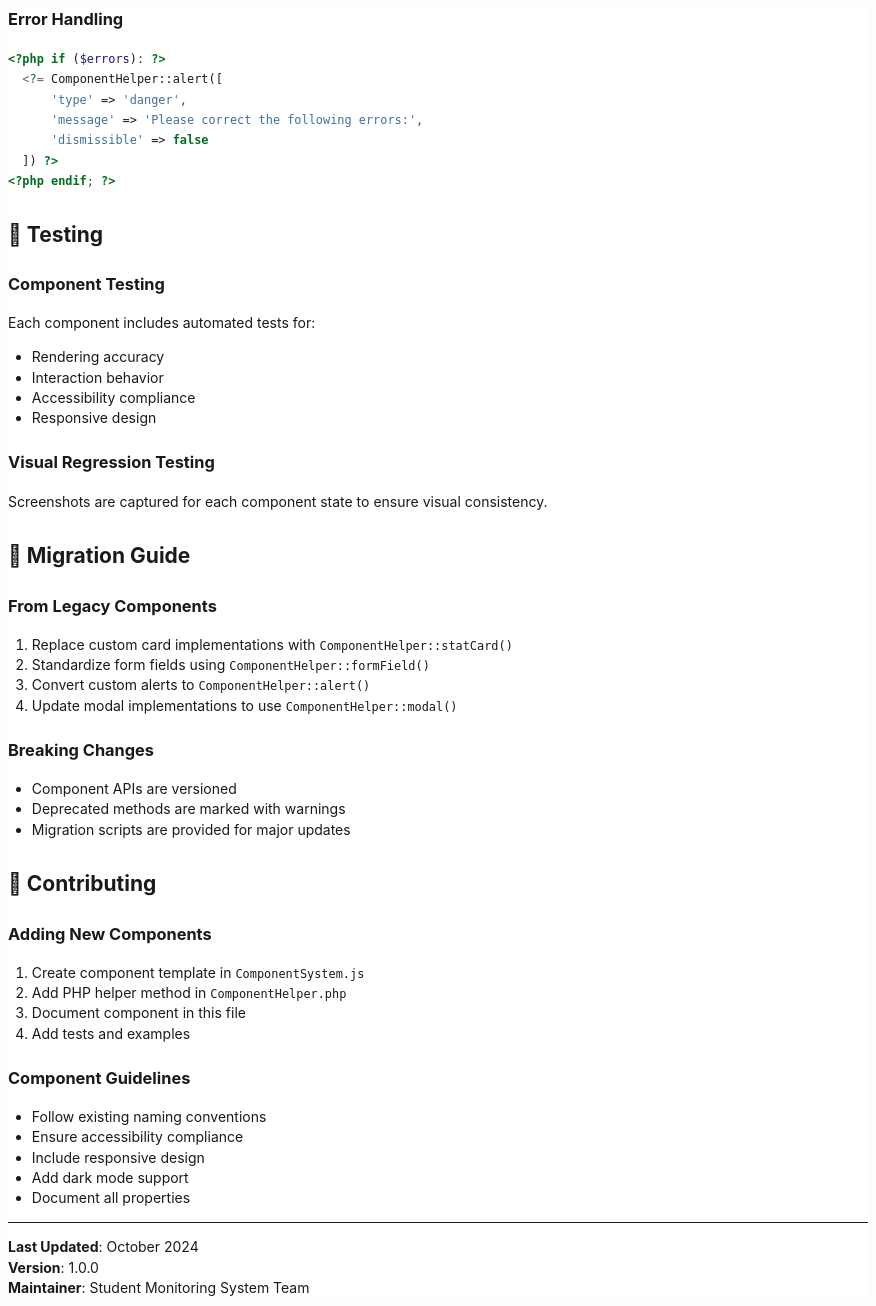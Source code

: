 ### Error Handling
```php
<?php if ($errors): ?>
  <?= ComponentHelper::alert([
      'type' => 'danger',
      'message' => 'Please correct the following errors:',
      'dismissible' => false
  ]) ?>
<?php endif; ?>
```

## 🧪 Testing

### Component Testing
Each component includes automated tests for:
- Rendering accuracy
- Interaction behavior
- Accessibility compliance
- Responsive design

### Visual Regression Testing
Screenshots are captured for each component state to ensure visual consistency.

## 📖 Migration Guide

### From Legacy Components
1. Replace custom card implementations with `ComponentHelper::statCard()`
2. Standardize form fields using `ComponentHelper::formField()`
3. Convert custom alerts to `ComponentHelper::alert()`
4. Update modal implementations to use `ComponentHelper::modal()`

### Breaking Changes
- Component APIs are versioned
- Deprecated methods are marked with warnings
- Migration scripts are provided for major updates

## 🤝 Contributing

### Adding New Components
1. Create component template in `ComponentSystem.js`
2. Add PHP helper method in `ComponentHelper.php`
3. Document component in this file
4. Add tests and examples

### Component Guidelines
- Follow existing naming conventions
- Ensure accessibility compliance
- Include responsive design
- Add dark mode support
- Document all properties

---

**Last Updated**: October 2024  
**Version**: 1.0.0  
**Maintainer**: Student Monitoring System Team
